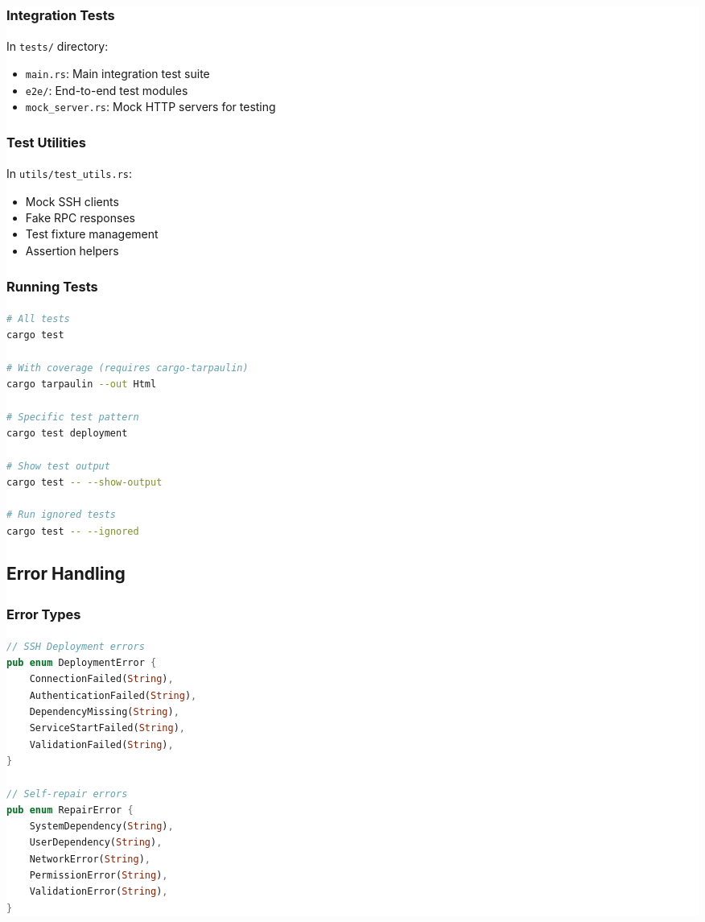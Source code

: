 ### Integration Tests
In `tests/` directory:
- `main.rs`: Main integration test suite
- `e2e/`: End-to-end test modules
- `mock_server.rs`: Mock HTTP servers for testing

### Test Utilities
In `utils/test_utils.rs`:
- Mock SSH clients
- Fake RPC responses
- Test fixture management
- Assertion helpers

### Running Tests
```bash
# All tests
cargo test

# With coverage (requires cargo-tarpaulin)
cargo tarpaulin --out Html

# Specific test pattern
cargo test deployment

# Show test output
cargo test -- --show-output

# Run ignored tests
cargo test -- --ignored
```

## Error Handling

### Error Types
```rust
// SSH Deployment errors
pub enum DeploymentError {
    ConnectionFailed(String),
    AuthenticationFailed(String),
    DependencyMissing(String),
    ServiceStartFailed(String),
    ValidationFailed(String),
}

// Self-repair errors
pub enum RepairError {
    SystemDependency(String),
    UserDependency(String),
    NetworkError(String),
    PermissionError(String),
    ValidationError(String),
}
```
